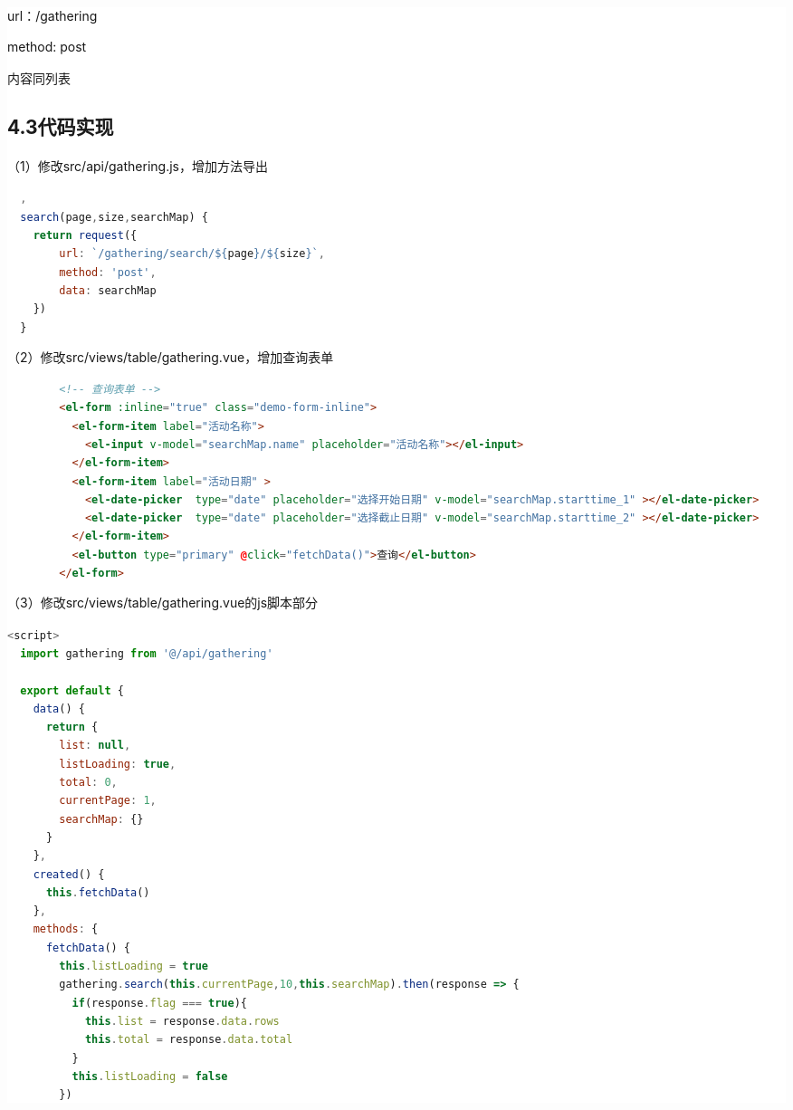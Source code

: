 url：/gathering

method: post

内容同列表

## 4.3代码实现

（1）修改src/api/gathering.js，增加方法导出

```js
  ,
  search(page,size,searchMap) {
    return request({
        url: `/gathering/search/${page}/${size}`,
        method: 'post',
        data: searchMap
    })
  }
```

（2）修改src/views/table/gathering.vue，增加查询表单

```html
        <!-- 查询表单 -->
        <el-form :inline="true" class="demo-form-inline">
          <el-form-item label="活动名称">
            <el-input v-model="searchMap.name" placeholder="活动名称"></el-input>
          </el-form-item>
          <el-form-item label="活动日期" >
            <el-date-picker  type="date" placeholder="选择开始日期" v-model="searchMap.starttime_1" ></el-date-picker>
            <el-date-picker  type="date" placeholder="选择截止日期" v-model="searchMap.starttime_2" ></el-date-picker>
          </el-form-item>
          <el-button type="primary" @click="fetchData()">查询</el-button>
        </el-form>
```
（3）修改src/views/table/gathering.vue的js脚本部分

```js
<script>
  import gathering from '@/api/gathering'

  export default {
    data() {
      return {
        list: null,
        listLoading: true,
        total: 0,
        currentPage: 1,
        searchMap: {}
      }
    },
    created() {
      this.fetchData()
    },
    methods: {
      fetchData() {
        this.listLoading = true
        gathering.search(this.currentPage,10,this.searchMap).then(response => {
          if(response.flag === true){
            this.list = response.data.rows
            this.total = response.data.total
          }
          this.listLoading = false
        })
```